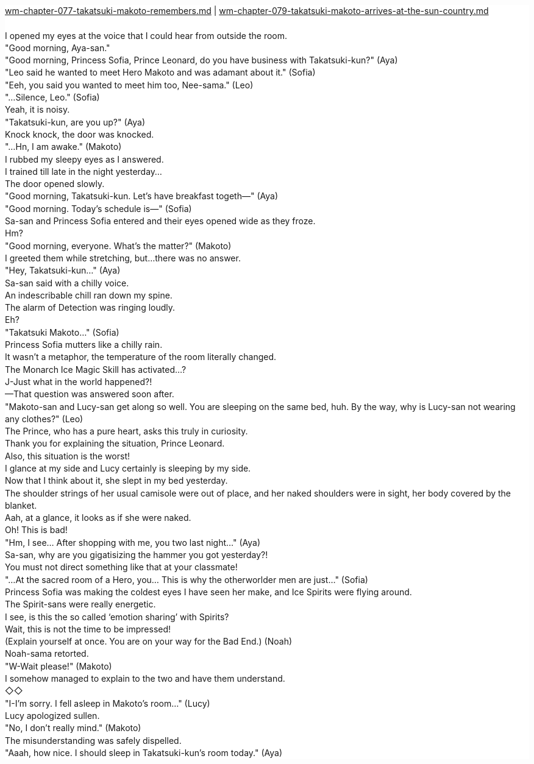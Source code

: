 [wm-chapter-077-takatsuki-makoto-remembers.md](./wm-chapter-077-takatsuki-makoto-remembers.md) | [wm-chapter-079-takatsuki-makoto-arrives-at-the-sun-country.md](./wm-chapter-079-takatsuki-makoto-arrives-at-the-sun-country.md) <br/>
<br/>
I opened my eyes at the voice that I could hear from outside the room.<br/>
"Good morning, Aya-san." <br/>
"Good morning, Princess Sofia, Prince Leonard, do you have business with Takatsuki-kun?" (Aya)<br/>
"Leo said he wanted to meet Hero Makoto and was adamant about it." (Sofia)<br/>
"Eeh, you said you wanted to meet him too, Nee-sama." (Leo)<br/>
"…Silence, Leo." (Sofia)<br/>
Yeah, it is noisy.<br/>
"Takatsuki-kun, are you up?" (Aya)<br/>
Knock knock, the door was knocked.<br/>
"…Hn, I am awake." (Makoto)<br/>
I rubbed my sleepy eyes as I answered.<br/>
I trained till late in the night yesterday…<br/>
The door opened slowly. <br/>
"Good morning, Takatsuki-kun. Let’s have breakfast togeth—" (Aya)<br/>
"Good morning. Today’s schedule is—" (Sofia)<br/>
Sa-san and Princess Sofia entered and their eyes opened wide as they froze.<br/>
Hm?<br/>
"Good morning, everyone. What’s the matter?" (Makoto)<br/>
I greeted them while stretching, but…there was no answer.<br/>
"Hey, Takatsuki-kun…" (Aya)<br/>
Sa-san said with a chilly voice.<br/>
An indescribable chill ran down my spine.<br/>
The alarm of Detection was ringing loudly. <br/>
Eh? <br/>
"Takatsuki Makoto…" (Sofia)<br/>
Princess Sofia mutters like a chilly rain.<br/>
It wasn’t a metaphor, the temperature of the room literally changed.<br/>
The Monarch Ice Magic Skill has activated…?<br/>
J-Just what in the world happened?! <br/>
—That question was answered soon after.<br/>
"Makoto-san and Lucy-san get along so well. You are sleeping on the same bed, huh. By the way, why is Lucy-san not wearing any clothes?" (Leo)<br/>
The Prince, who has a pure heart, asks this truly in curiosity.<br/>
Thank you for explaining the situation, Prince Leonard.<br/>
Also, this situation is the worst! <br/>
I glance at my side and Lucy certainly is sleeping by my side.<br/>
Now that I think about it, she slept in my bed yesterday.<br/>
The shoulder strings of her usual camisole were out of place, and her naked shoulders were in sight, her body covered by the blanket.<br/>
Aah, at a glance, it looks as if she were naked.<br/>
Oh! This is bad!<br/>
"Hm, I see… After shopping with me, you two last night…" (Aya)<br/>
Sa-san, why are you gigatisizing the hammer you got yesterday?! <br/>
You must not direct something like that at your classmate! <br/>
"…At the sacred room of a Hero, you… This is why the otherworlder men are just…" (Sofia)<br/>
Princess Sofia was making the coldest eyes I have seen her make, and Ice Spirits were flying around.<br/>
The Spirit-sans were really energetic.<br/>
I see, is this the so called ‘emotion sharing’ with Spirits?<br/>
Wait, this is not the time to be impressed!<br/>
(Explain yourself at once. You are on your way for the Bad End.) (Noah)<br/>
Noah-sama retorted.<br/>
"W-Wait please!" (Makoto)<br/>
I somehow managed to explain to the two and have them understand.<br/>
◇◇<br/>
"I-I’m sorry. I fell asleep in Makoto’s room…" (Lucy)<br/>
Lucy apologized sullen.<br/>
"No, I don’t really mind." (Makoto)<br/>
The misunderstanding was safely dispelled.<br/>
"Aaah, how nice. I should sleep in Takatsuki-kun’s room today." (Aya)<br/>